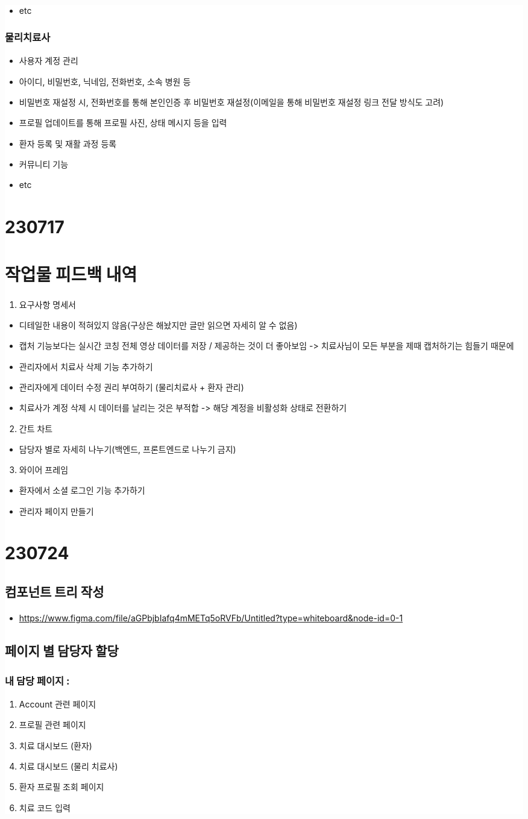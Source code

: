 - etc

### 물리치료사

- 사용자 계정 관리

- 아이디, 비밀번호, 닉네임, 전화번호, 소속 병원 등

- 비밀번호 재설정 시, 전화번호를 통해 본인인증 후 비밀번호 재설정(이메일을 통해 비밀번호 재설정 링크 전달 방식도 고려)

- 프로필 업데이트를 통해 프로필 사진, 상태 메시지 등을 입력

- 환자 등록 및 재활 과정 등록

- 커뮤니티 기능

- etc


# 230717
# 작업물 피드백 내역

1. 요구사항 명세서

- 디테일한 내용이 적혀있지 않음(구상은 해놨지만 글만 읽으면 자세히 알 수 없음)

- 캡처 기능보다는 실시간 코칭 전체 영상 데이터를 저장 / 제공하는 것이 더 좋아보임 -> 치료사님이 모든 부분을 제때 캡처하기는 힘들기 때문에

- 관리자에서 치료사 삭제 기능 추가하기

- 관리자에게 데이터 수정 권리 부여하기 (물리치료사 + 환자 관리)

- 치료사가 계정 삭제 시 데이터를 날리는 것은 부적합 -> 해당 계정을 비활성화 상태로 전환하기


2. 간트 차트 

- 담당자 별로 자세히 나누기(백엔드, 프론트엔드로 나누기 금지)


3. 와이어 프레임

- 환자에서 소셜 로그인 기능 추가하기

- 관리자 페이지 만들기



# 230724

## 컴포넌트 트리 작성

- https://www.figma.com/file/aGPbjbIafq4mMETq5oRVFb/Untitled?type=whiteboard&node-id=0-1

## 페이지 별 담당자 할당

### 내 담당 페이지 : 

1. Account 관련 페이지

2. 프로필 관련 페이지

3. 치료 대시보드 (환자)

4. 치료 대시보드 (물리 치료사)

5. 환자 프로필 조회 페이지

6. 치료 코드 입력
